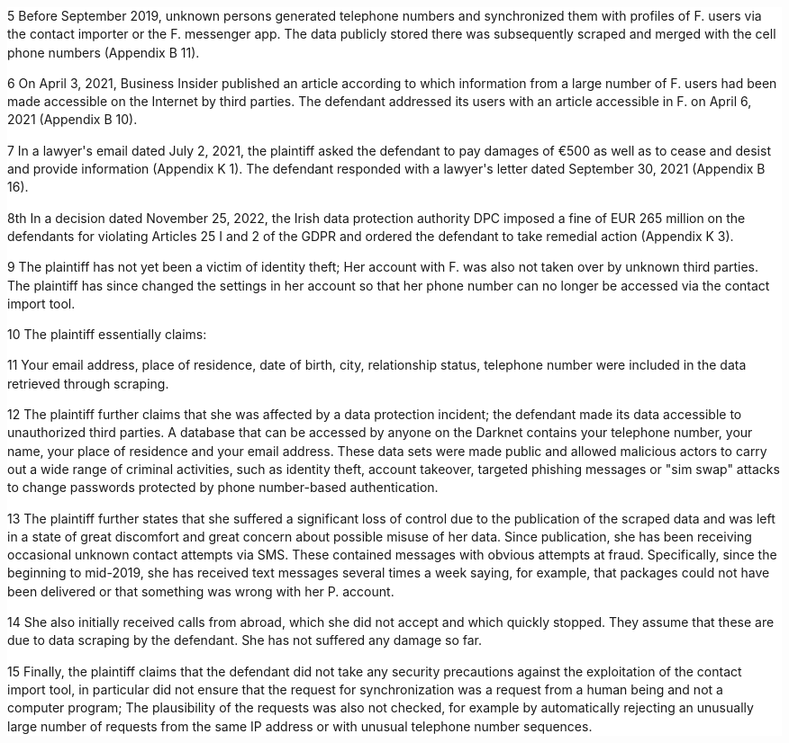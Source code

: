 5
Before September 2019, unknown persons generated telephone numbers and synchronized them with profiles of F. users via the contact importer or the F. messenger app. The data publicly stored there was subsequently scraped and merged with the cell phone numbers (Appendix B 11).

6
On April 3, 2021, Business Insider published an article according to which information from a large number of F. users had been made accessible on the Internet by third parties. The defendant addressed its users with an article accessible in F. on April 6, 2021 (Appendix B 10).

7
In a lawyer's email dated July 2, 2021, the plaintiff asked the defendant to pay damages of €500 as well as to cease and desist and provide information (Appendix K 1). The defendant responded with a lawyer's letter dated September 30, 2021 (Appendix B 16).

8th
In a decision dated November 25, 2022, the Irish data protection authority DPC imposed a fine of EUR 265 million on the defendants for violating Articles 25 I and 2 of the GDPR and ordered the defendant to take remedial action (Appendix K 3).

9
The plaintiff has not yet been a victim of identity theft; Her account with F. was also not taken over by unknown third parties. The plaintiff has since changed the settings in her account so that her phone number can no longer be accessed via the contact import tool.

10
The plaintiff essentially claims:

11
Your email address, place of residence, date of birth, city, relationship status, telephone number were included in the data retrieved through scraping.

12
The plaintiff further claims that she was affected by a data protection incident; the defendant made its data accessible to unauthorized third parties. A database that can be accessed by anyone on the Darknet contains your telephone number, your name, your place of residence and your email address. These data sets were made public and allowed malicious actors to carry out a wide range of criminal activities, such as identity theft, account takeover, targeted phishing messages or "sim swap" attacks to change passwords protected by phone number-based authentication.

13
The plaintiff further states that she suffered a significant loss of control due to the publication of the scraped data and was left in a state of great discomfort and great concern about possible misuse of her data. Since publication, she has been receiving occasional unknown contact attempts via SMS. These contained messages with obvious attempts at fraud. Specifically, since the beginning to mid-2019, she has received text messages several times a week saying, for example, that packages could not have been delivered or that something was wrong with her P. account.

14
She also initially received calls from abroad, which she did not accept and which quickly stopped. They assume that these are due to data scraping by the defendant. She has not suffered any damage so far.

15
Finally, the plaintiff claims that the defendant did not take any security precautions against the exploitation of the contact import tool, in particular did not ensure that the request for synchronization was a request from a human being and not a computer program; The plausibility of the requests was also not checked, for example by automatically rejecting an unusually large number of requests from the same IP address or with unusual telephone number sequences.
